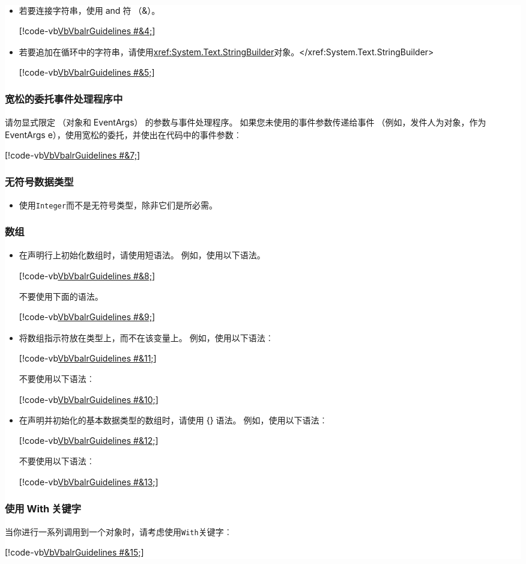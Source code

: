 -   若要连接字符串，使用 and 符 （&）。  
  
     [!code-vb[VbVbalrGuidelines #&4;](../../../visual-basic/programming-guide/program-structure/codesnippet/VisualBasic/coding-conventions_3.vb)]  
  
-   若要追加在循环中的字符串，请使用<xref:System.Text.StringBuilder>对象。</xref:System.Text.StringBuilder>  
  
     [!code-vb[VbVbalrGuidelines #&5;](../../../visual-basic/programming-guide/program-structure/codesnippet/VisualBasic/coding-conventions_4.vb)]  
  
### <a name="relaxed-delegates-in-event-handlers"></a>宽松的委托事件处理程序中  
 请勿显式限定 （对象和 EventArgs） 的参数与事件处理程序。 如果您未使用的事件参数传递给事件 （例如，发件人为对象，作为 EventArgs e），使用宽松的委托，并使出在代码中的事件参数︰  
  
 [!code-vb[VbVbalrGuidelines #&7;](../../../visual-basic/programming-guide/program-structure/codesnippet/VisualBasic/coding-conventions_5.vb)]  
  
### <a name="unsigned-data-type"></a>无符号数据类型  
  
-   使用`Integer`而不是无符号类型，除非它们是所必需。  
  
### <a name="arrays"></a>数组  
  
-   在声明行上初始化数组时，请使用短语法。 例如，使用以下语法。  
  
     [!code-vb[VbVbalrGuidelines #&8;](../../../visual-basic/programming-guide/program-structure/codesnippet/VisualBasic/coding-conventions_6.vb)]  
  
     不要使用下面的语法。  
  
     [!code-vb[VbVbalrGuidelines #&9;](../../../visual-basic/programming-guide/program-structure/codesnippet/VisualBasic/coding-conventions_7.vb)]  
  
-   将数组指示符放在类型上，而不在该变量上。 例如，使用以下语法︰  
  
     [!code-vb[VbVbalrGuidelines #&11;](../../../visual-basic/programming-guide/program-structure/codesnippet/VisualBasic/coding-conventions_8.vb)]  
  
     不要使用以下语法︰  
  
     [!code-vb[VbVbalrGuidelines #&10;](../../../visual-basic/programming-guide/program-structure/codesnippet/VisualBasic/coding-conventions_9.vb)]  
  
-   在声明并初始化的基本数据类型的数组时，请使用 {} 语法。 例如，使用以下语法︰  
  
     [!code-vb[VbVbalrGuidelines #&12;](../../../visual-basic/programming-guide/program-structure/codesnippet/VisualBasic/coding-conventions_10.vb)]  
  
     不要使用以下语法︰  
  
     [!code-vb[VbVbalrGuidelines #&13;](../../../visual-basic/programming-guide/program-structure/codesnippet/VisualBasic/coding-conventions_11.vb)]  
  
### <a name="use-the-with-keyword"></a>使用 With 关键字  
 当你进行一系列调用到一个对象时，请考虑使用`With`关键字︰  
  
 [!code-vb[VbVbalrGuidelines #&15;](../../../visual-basic/programming-guide/program-structure/codesnippet/VisualBasic/coding-conventions_12.vb)]  
  